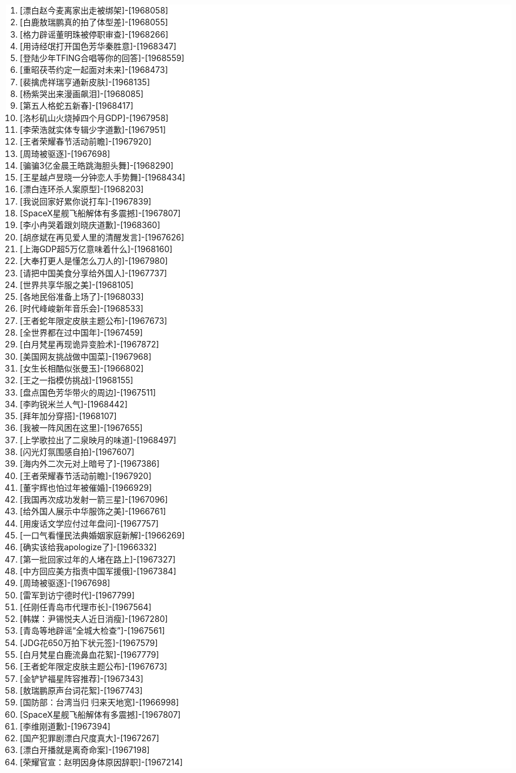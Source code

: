 1. [漂白赵今麦离家出走被绑架]-[1968058]
1. [白鹿敖瑞鹏真的拍了体型差]-[1968055]
1. [格力辟谣董明珠被停职审查]-[1968266]
1. [用诗经氓打开国色芳华秦胜意]-[1968347]
1. [登陆少年TFING合唱等你的回答]-[1968559]
1. [重昭茯苓约定一起面对未来]-[1968473]
1. [裴擒虎祥瑞亨通新皮肤]-[1968135]
1. [杨紫哭出来漫画飙泪]-[1968085]
1. [第五人格蛇五新春]-[1968417]
1. [洛杉矶山火烧掉四个月GDP]-[1967958]
1. [李荣浩就实体专辑少字道歉]-[1967951]
1. [王者荣耀春节活动前瞻]-[1967920]
1. [周琦被驱逐]-[1967698]
1. [骗骗3亿金晨王皓跳海胆头舞]-[1968290]
1. [王星越卢昱晓一分钟恋人手势舞]-[1968434]
1. [漂白连环杀人案原型]-[1968203]
1. [我说回家好累你说打车]-[1967839]
1. [SpaceX星舰飞船解体有多震撼]-[1967807]
1. [李小冉哭着跟刘晓庆道歉]-[1968360]
1. [胡彦斌在再见爱人里的清醒发言]-[1967626]
1. [上海GDP超5万亿意味着什么]-[1968160]
1. [大奉打更人是懂怎么刀人的]-[1967980]
1. [请把中国美食分享给外国人]-[1967737]
1. [世界共享华服之美]-[1968105]
1. [各地民俗准备上场了]-[1968033]
1. [时代峰峻新年音乐会]-[1968533]
1. [王者蛇年限定皮肤主题公布]-[1967673]
1. [全世界都在过中国年]-[1967459]
1. [白月梵星再现诡异变脸术]-[1967872]
1. [美国网友挑战做中国菜]-[1967968]
1. [女生长相酷似张曼玉]-[1966802]
1. [王之一指模仿挑战]-[1968155]
1. [盘点国色芳华带火的周边]-[1967511]
1. [李昀锐米兰人气]-[1968442]
1. [拜年加分穿搭]-[1968107]
1. [我被一阵风困在这里]-[1967655]
1. [上学歌拉出了二泉映月的味道]-[1968497]
1. [闪光灯氛围感自拍]-[1967607]
1. [海内外二次元对上暗号了]-[1967386]
1. [王者荣耀春节活动前瞻]-[1967920]
1. [董宇辉也怕过年被催婚]-[1966929]
1. [我国再次成功发射一箭三星]-[1967096]
1. [给外国人展示中华服饰之美]-[1966761]
1. [用废话文学应付过年盘问]-[1967757]
1. [一口气看懂民法典婚姻家庭新解]-[1966269]
1. [确实该给我apologize了]-[1966332]
1. [第一批回家过年的人堵在路上]-[1967327]
1. [中方回应美方指责中国军援俄]-[1967384]
1. [周琦被驱逐]-[1967698]
1. [雷军到访宁德时代]-[1967799]
1. [任刚任青岛市代理市长]-[1967564]
1. [韩媒：尹锡悦夫人近日消瘦]-[1967280]
1. [青岛等地辟谣“全城大检查”]-[1967561]
1. [JDG花650万拍下状元签]-[1967579]
1. [白月梵星白鹿流鼻血花絮]-[1967779]
1. [王者蛇年限定皮肤主题公布]-[1967673]
1. [金铲铲福星阵容推荐]-[1967343]
1. [敖瑞鹏原声台词花絮]-[1967743]
1. [国防部：台湾当归 归来天地宽]-[1966998]
1. [SpaceX星舰飞船解体有多震撼]-[1967807]
1. [李维刚道歉]-[1967394]
1. [国产犯罪剧漂白尺度真大]-[1967267]
1. [漂白开播就是离奇命案]-[1967198]
1. [荣耀官宣：赵明因身体原因辞职]-[1967214]